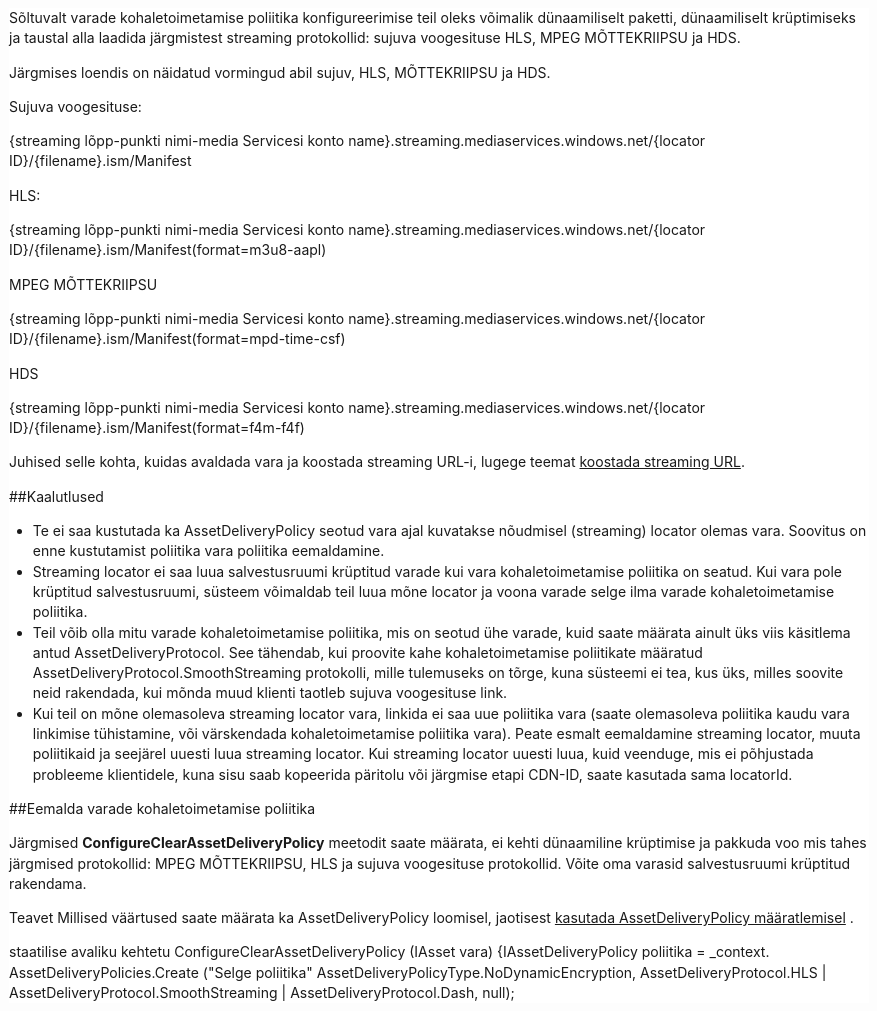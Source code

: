 Sõltuvalt varade kohaletoimetamise poliitika konfigureerimise teil oleks võimalik dünaamiliselt paketti, dünaamiliselt krüptimiseks ja taustal alla laadida järgmistest streaming protokollid: sujuva voogesituse HLS, MPEG MÕTTEKRIIPSU ja HDS.

Järgmises loendis on näidatud vormingud abil sujuv, HLS, MÕTTEKRIIPSU ja HDS.

Sujuva voogesituse:

{streaming lõpp-punkti nimi-media Servicesi konto name}.streaming.mediaservices.windows.net/{locator ID}/{filename}.ism/Manifest

HLS:

{streaming lõpp-punkti nimi-media Servicesi konto name}.streaming.mediaservices.windows.net/{locator ID}/{filename}.ism/Manifest(format=m3u8-aapl)

MPEG MÕTTEKRIIPSU

{streaming lõpp-punkti nimi-media Servicesi konto name}.streaming.mediaservices.windows.net/{locator ID}/{filename}.ism/Manifest(format=mpd-time-csf)

HDS

{streaming lõpp-punkti nimi-media Servicesi konto name}.streaming.mediaservices.windows.net/{locator ID}/{filename}.ism/Manifest(format=f4m-f4f)

Juhised selle kohta, kuidas avaldada vara ja koostada streaming URL-i, lugege teemat [koostada streaming URL](media-services-deliver-streaming-content.md).

##<a name="considerations"></a>Kaalutlused

- Te ei saa kustutada ka AssetDeliveryPolicy seotud vara ajal kuvatakse nõudmisel (streaming) locator olemas vara. Soovitus on enne kustutamist poliitika vara poliitika eemaldamine.
- Streaming locator ei saa luua salvestusruumi krüptitud varade kui vara kohaletoimetamise poliitika on seatud.  Kui vara pole krüptitud salvestusruumi, süsteem võimaldab teil luua mõne locator ja voona varade selge ilma varade kohaletoimetamise poliitika.
- Teil võib olla mitu varade kohaletoimetamise poliitika, mis on seotud ühe varade, kuid saate määrata ainult üks viis käsitlema antud AssetDeliveryProtocol.  See tähendab, kui proovite kahe kohaletoimetamise poliitikate määratud AssetDeliveryProtocol.SmoothStreaming protokolli, mille tulemuseks on tõrge, kuna süsteemi ei tea, kus üks, milles soovite neid rakendada, kui mõnda muud klienti taotleb sujuva voogesituse link.
- Kui teil on mõne olemasoleva streaming locator vara, linkida ei saa uue poliitika vara (saate olemasoleva poliitika kaudu vara linkimise tühistamine, või värskendada kohaletoimetamise poliitika vara).  Peate esmalt eemaldamine streaming locator, muuta poliitikaid ja seejärel uuesti luua streaming locator.  Kui streaming locator uuesti luua, kuid veenduge, mis ei põhjustada probleeme klientidele, kuna sisu saab kopeerida päritolu või järgmise etapi CDN-ID, saate kasutada sama locatorId.


##<a name="clear-asset-delivery-policy"></a>Eemalda varade kohaletoimetamise poliitika

Järgmised **ConfigureClearAssetDeliveryPolicy** meetodit saate määrata, ei kehti dünaamiline krüptimise ja pakkuda voo mis tahes järgmised protokollid: MPEG MÕTTEKRIIPSU, HLS ja sujuva voogesituse protokollid. Võite oma varasid salvestusruumi krüptitud rakendama.

Teavet Millised väärtused saate määrata ka AssetDeliveryPolicy loomisel, jaotisest [kasutada AssetDeliveryPolicy määratlemisel](#types) .

staatilise avaliku kehtetu ConfigureClearAssetDeliveryPolicy (IAsset vara) {IAssetDeliveryPolicy poliitika = _context. AssetDeliveryPolicies.Create ("Selge poliitika" AssetDeliveryPolicyType.NoDynamicEncryption, AssetDeliveryProtocol.HLS | AssetDeliveryProtocol.SmoothStreaming | AssetDeliveryProtocol.Dash, null);
